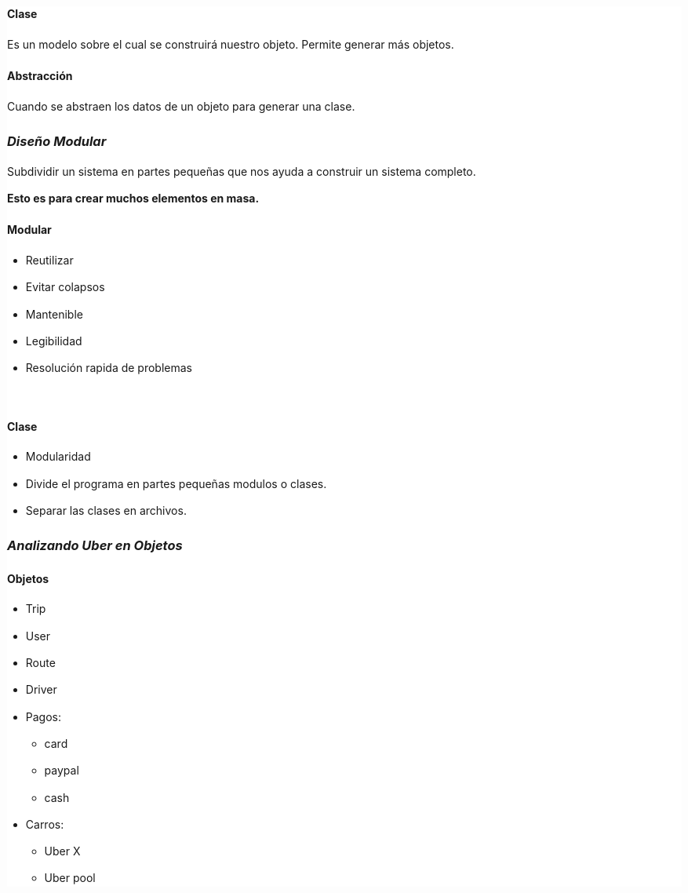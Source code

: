 #### Clase

Es un modelo sobre el cual se construirá nuestro objeto. Permite generar más objetos.

#### Abstracción

Cuando se abstraen los datos de un objeto para generar una clase.

### *Diseño Modular*

Subdividir un sistema en partes pequeñas que nos ayuda a construir un sistema completo.

**Esto es para crear muchos elementos en masa.**

#### Modular

- Reutilizar

- Evitar colapsos

- Mantenible

- Legibilidad

- Resolución rapida de problemas

<img src="file:///C:/Users/elecj/AppData/Roaming/marktext/images/2021-09-17-12-55-10-image.png" title="" alt="" data-align="center">

#### Clase

- Modularidad

- Divide el programa en partes pequeñas modulos o clases.

- Separar las clases en archivos.

### *Analizando Uber en Objetos*

#### Objetos

- Trip

- User

- Route

- Driver

- Pagos:
  
  - card
  
  - paypal
  
  - cash

- Carros:
  
  - Uber X
  
  - Uber pool
  